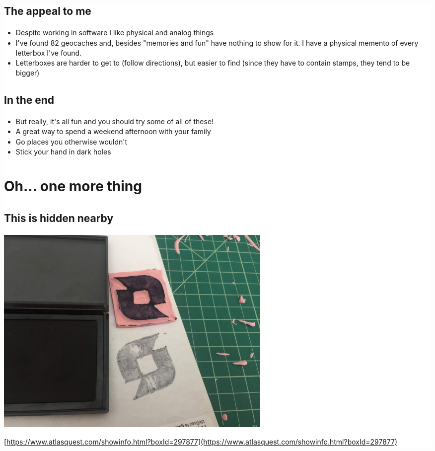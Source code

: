 
## The appeal to me
* Despite working in software I like physical and analog things
* I've found 82 geocaches and, besides "memories and fun" have nothing to show for it. I have a physical memento of every letterbox I've found.
* Letterboxes are harder to get to (follow directions), but easier to find (since they have to contain stamps, they tend to be bigger)



## In the end
* But really, it's all fun and you should try some of all of these!
* A great way to spend a weekend afternoon with your family
* Go places you otherwise wouldn't
* Stick your hand in dark holes



# Oh... one more thing


## This is hidden nearby
<img src="synacorstamp.jpg" style="width: 60%; height: 60%" alt="a stamp with the Synacor logo" />

[https://www.atlasquest.com/showinfo.html?boxId=297877](https://www.atlasquest.com/showinfo.html?boxId=297877)
